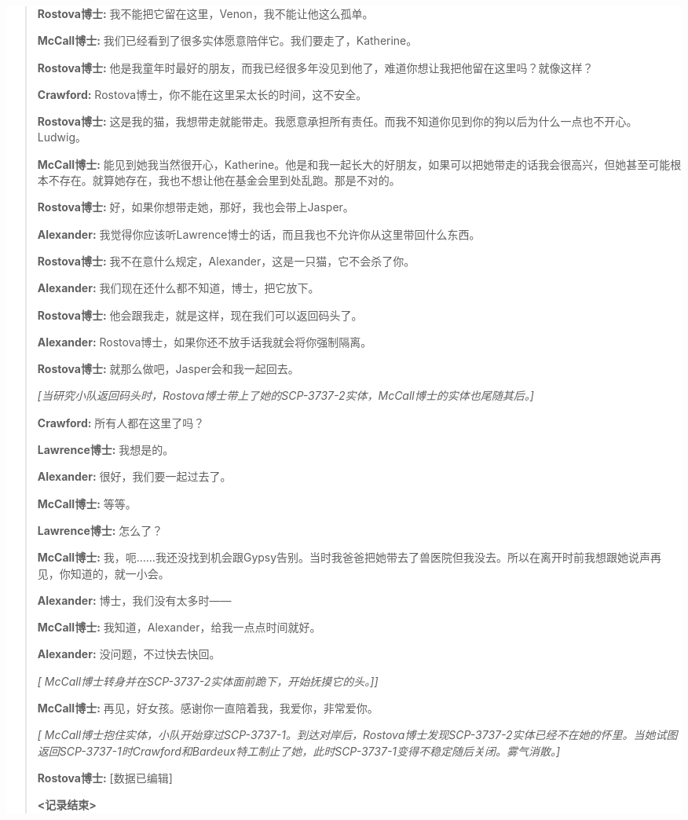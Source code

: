 > **Rostova博士:**  我不能把它留在这里，Venon，我不能让他这么孤单。
> 
> **McCall博士:**  我们已经看到了很多实体愿意陪伴它。我们要走了，Katherine。
> 
> **Rostova博士:**  他是我童年时最好的朋友，而我已经很多年没见到他了，难道你想让我把他留在这里吗？就像这样？
> 
> **Crawford:**  Rostova博士，你不能在这里呆太长的时间，这不安全。
> 
> **Rostova博士:**  这是我的猫，我想带走就能带走。我愿意承担所有责任。而我不知道你见到你的狗以后为什么一点也不开心。Ludwig。
> 
> **McCall博士:**  能见到她我当然很开心，Katherine。他是和我一起长大的好朋友，如果可以把她带走的话我会很高兴，但她甚至可能根本不存在。就算她存在，我也不想让他在基金会里到处乱跑。那是不对的。
> 
> **Rostova博士:**  好，如果你想带走她，那好，我也会带上Jasper。
> 
> **Alexander:**  我觉得你应该听Lawrence博士的话，而且我也不允许你从这里带回什么东西。
> 
> **Rostova博士:**  我不在意什么规定，Alexander，这是一只猫，它不会杀了你。
> 
> **Alexander:**  我们现在还什么都不知道，博士，把它放下。
> 
> **Rostova博士:**  他会跟我走，就是这样，现在我们可以返回码头了。
> 
> **Alexander:**  Rostova博士，如果你还不放手话我就会将你强制隔离。
> 
> **Rostova博士:**  就那么做吧，Jasper会和我一起回去。
> 
> *[当研究小队返回码头时，Rostova博士带上了她的SCP-3737-2实体，McCall博士的实体也尾随其后。]* 
> 
> **Crawford:**  所有人都在这里了吗？
> 
> **Lawrence博士:**  我想是的。
> 
> **Alexander:**  很好，我们要一起过去了。
> 
> **McCall博士:**  等等。
> 
> **Lawrence博士:**  怎么了？
> 
> **McCall博士:**  我，呃……我还没找到机会跟Gypsy告别。当时我爸爸把她带去了兽医院但我没去。所以在离开时前我想跟她说声再见，你知道的，就一小会。
> 
> **Alexander:**  博士，我们没有太多时——
> 
> **McCall博士:**  我知道，Alexander，给我一点点时间就好。
> 
> **Alexander:**  没问题，不过快去快回。
> 
> *[ McCall博士转身并在SCP-3737-2实体面前跪下，开始抚摸它的头。]]* 
> 
> **McCall博士:**  再见，好女孩。感谢你一直陪着我，我爱你，非常爱你。
> 
> *[ McCall博士抱住实体，小队开始穿过SCP-3737-1。到达对岸后，Rostova博士发现SCP-3737-2实体已经不在她的怀里。当她试图返回SCP-3737-1时Crawford和Bardeux特工制止了她，此时SCP-3737-1变得不稳定随后关闭。雾气消散。]* 
> 
> **Rostova博士:**  [数据已编辑]
> 
> **<记录结束>** 
> 
